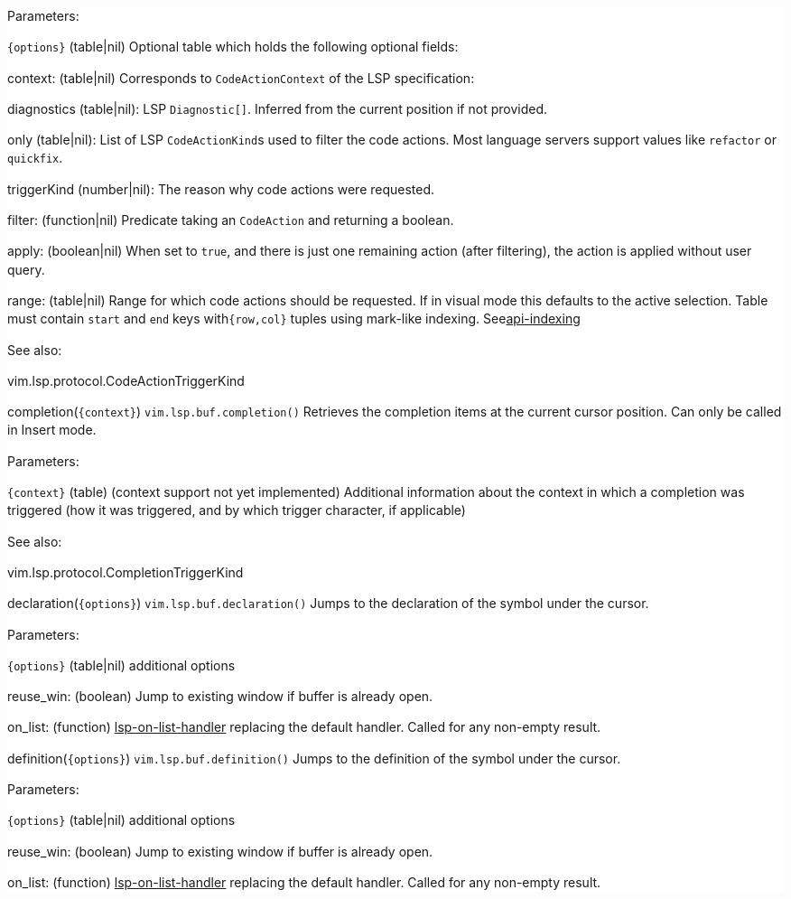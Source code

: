  Parameters:

`{options}` (table|nil) Optional table which holds the following optional fields:

 context: (table|nil) Corresponds to `CodeActionContext` of the LSP specification:

 diagnostics (table|nil): LSP `Diagnostic[]`. Inferred from the current position if not provided.

 only (table|nil): List of LSP `CodeActionKind`s used to filter the code actions. Most language servers support values like `refactor` or `quickfix`.

 triggerKind (number|nil): The reason why code actions were requested.

 filter: (function|nil) Predicate taking an `CodeAction` and returning a boolean.

 apply: (boolean|nil) When set to `true`, and there is just one remaining action (after filtering), the action is applied without user query.

 range: (table|nil) Range for which code actions should be requested. If in visual mode this defaults to the active selection. Table must contain `start` and `end` keys with`{row,col}` tuples using mark-like indexing. See[api-indexing](https://neovim.io/doc/user/api.html#api-indexing) 

 See also:

 vim.lsp.protocol.CodeActionTriggerKind

completion(`{context}`) `vim.lsp.buf.completion()` Retrieves the completion items at the current cursor position. Can only be called in Insert mode.

 Parameters:

`{context}` (table) (context support not yet implemented) Additional information about the context in which a completion was triggered (how it was triggered, and by which trigger character, if applicable)

 See also:

 vim.lsp.protocol.CompletionTriggerKind

declaration(`{options}`) `vim.lsp.buf.declaration()` Jumps to the declaration of the symbol under the cursor.

 Parameters:

`{options}` (table|nil) additional options

 reuse\_win: (boolean) Jump to existing window if buffer is already open.

 on\_list: (function) [lsp-on-list-handler](https://neovim.io/doc/user/lsp.html#lsp-on-list-handler) replacing the default handler. Called for any non-empty result.

definition(`{options}`) `vim.lsp.buf.definition()` Jumps to the definition of the symbol under the cursor.

 Parameters:

`{options}` (table|nil) additional options

 reuse\_win: (boolean) Jump to existing window if buffer is already open.

 on\_list: (function) [lsp-on-list-handler](https://neovim.io/doc/user/lsp.html#lsp-on-list-handler) replacing the default handler. Called for any non-empty result.
